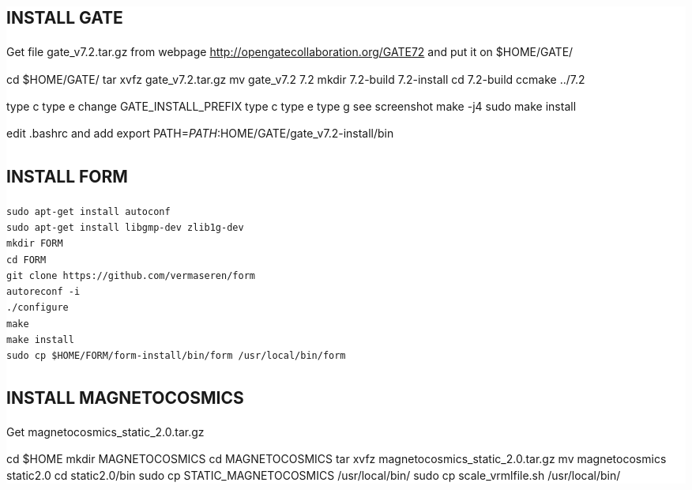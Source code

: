 
INSTALL GATE
------------

Get file gate_v7.2.tar.gz from webpage
http://opengatecollaboration.org/GATE72
and put it on $HOME/GATE/

cd $HOME/GATE/
tar xvfz gate_v7.2.tar.gz
mv gate_v7.2 7.2
mkdir 7.2-build 7.2-install
cd 7.2-build
ccmake ../7.2


type c
type e
change GATE_INSTALL_PREFIX
type c
type e
type g
see screenshot
make -j4
sudo make install

edit .bashrc and add
export PATH=$PATH:$HOME/GATE/gate_v7.2-install/bin



INSTALL FORM
------------
```
sudo apt-get install autoconf
sudo apt-get install libgmp-dev zlib1g-dev
mkdir FORM
cd FORM
git clone https://github.com/vermaseren/form
autoreconf -i
./configure
make
make install
sudo cp $HOME/FORM/form-install/bin/form /usr/local/bin/form
```


INSTALL MAGNETOCOSMICS
----------------------
Get magnetocosmics_static_2.0.tar.gz

cd $HOME
mkdir MAGNETOCOSMICS
cd MAGNETOCOSMICS
tar xvfz magnetocosmics_static_2.0.tar.gz
mv magnetocosmics static2.0
cd static2.0/bin
sudo cp STATIC_MAGNETOCOSMICS /usr/local/bin/
sudo cp scale_vrmlfile.sh /usr/local/bin/
